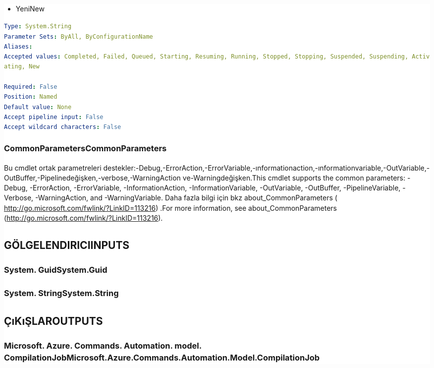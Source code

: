 - <span data-ttu-id="ef5b7-148">Yeni</span><span class="sxs-lookup"><span data-stu-id="ef5b7-148">New</span></span>

```yaml
Type: System.String
Parameter Sets: ByAll, ByConfigurationName
Aliases:
Accepted values: Completed, Failed, Queued, Starting, Resuming, Running, Stopped, Stopping, Suspended, Suspending, Activating, New

Required: False
Position: Named
Default value: None
Accept pipeline input: False
Accept wildcard characters: False
```

### <span data-ttu-id="ef5b7-149">CommonParameters</span><span class="sxs-lookup"><span data-stu-id="ef5b7-149">CommonParameters</span></span>
<span data-ttu-id="ef5b7-150">Bu cmdlet ortak parametreleri destekler:-Debug,-ErrorAction,-ErrorVariable,-ınformationaction,-ınformationvariable,-OutVariable,-OutBuffer,-Pipelinedeğişken,-verbose,-WarningAction ve-Warningdeğişken.</span><span class="sxs-lookup"><span data-stu-id="ef5b7-150">This cmdlet supports the common parameters: -Debug, -ErrorAction, -ErrorVariable, -InformationAction, -InformationVariable, -OutVariable, -OutBuffer, -PipelineVariable, -Verbose, -WarningAction, and -WarningVariable.</span></span> <span data-ttu-id="ef5b7-151">Daha fazla bilgi için bkz about_CommonParameters ( http://go.microsoft.com/fwlink/?LinkID=113216) .</span><span class="sxs-lookup"><span data-stu-id="ef5b7-151">For more information, see about_CommonParameters (http://go.microsoft.com/fwlink/?LinkID=113216).</span></span>

## <span data-ttu-id="ef5b7-152">GÖLGELENDIRICI</span><span class="sxs-lookup"><span data-stu-id="ef5b7-152">INPUTS</span></span>

### <span data-ttu-id="ef5b7-153">System. Guid</span><span class="sxs-lookup"><span data-stu-id="ef5b7-153">System.Guid</span></span>

### <span data-ttu-id="ef5b7-154">System. String</span><span class="sxs-lookup"><span data-stu-id="ef5b7-154">System.String</span></span>

## <span data-ttu-id="ef5b7-155">ÇıKıŞLAR</span><span class="sxs-lookup"><span data-stu-id="ef5b7-155">OUTPUTS</span></span>

### <span data-ttu-id="ef5b7-156">Microsoft. Azure. Commands. Automation. model. CompilationJob</span><span class="sxs-lookup"><span data-stu-id="ef5b7-156">Microsoft.Azure.Commands.Automation.Model.CompilationJob</span></span>
